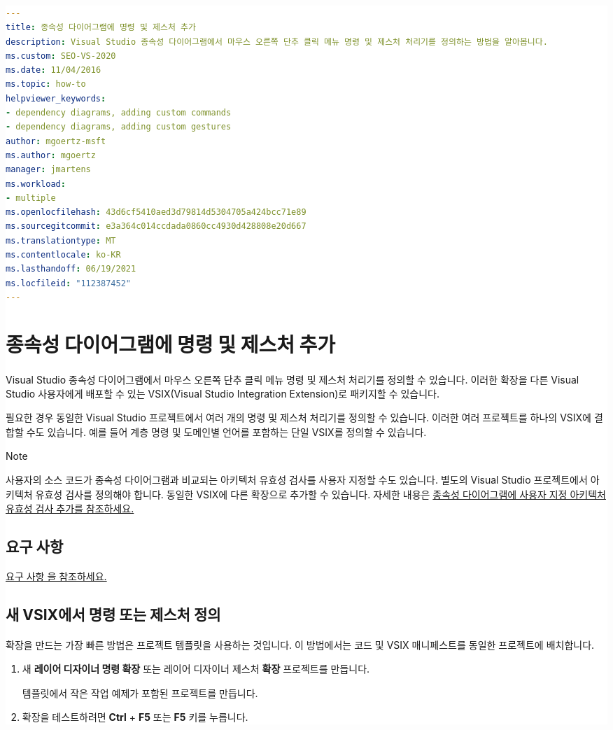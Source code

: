 ```yaml
---
title: 종속성 다이어그램에 명령 및 제스처 추가
description: Visual Studio 종속성 다이어그램에서 마우스 오른쪽 단추 클릭 메뉴 명령 및 제스처 처리기를 정의하는 방법을 알아봅니다.
ms.custom: SEO-VS-2020
ms.date: 11/04/2016
ms.topic: how-to
helpviewer_keywords:
- dependency diagrams, adding custom commands
- dependency diagrams, adding custom gestures
author: mgoertz-msft
ms.author: mgoertz
manager: jmartens
ms.workload:
- multiple
ms.openlocfilehash: 43d6cf5410aed3d79814d5304705a424bcc71e89
ms.sourcegitcommit: e3a364c014ccdada0860cc4930d428808e20d667
ms.translationtype: MT
ms.contentlocale: ko-KR
ms.lasthandoff: 06/19/2021
ms.locfileid: "112387452"
---
```

# <a name="add-commands-and-gestures-to-dependency-diagrams"></a>종속성 다이어그램에 명령 및 제스처 추가

Visual Studio 종속성 다이어그램에서 마우스 오른쪽 단추 클릭 메뉴 명령 및 제스처 처리기를 정의할 수 있습니다. 이러한 확장을 다른 Visual Studio 사용자에게 배포할 수 있는 VSIX(Visual Studio Integration Extension)로 패키지할 수 있습니다.

필요한 경우 동일한 Visual Studio 프로젝트에서 여러 개의 명령 및 제스처 처리기를 정의할 수 있습니다. 이러한 여러 프로젝트를 하나의 VSIX에 결합할 수도 있습니다. 예를 들어 계층 명령 및 도메인별 언어를 포함하는 단일 VSIX를 정의할 수 있습니다.

> [!NOTE]
> 사용자의 소스 코드가 종속성 다이어그램과 비교되는 아키텍처 유효성 검사를 사용자 지정할 수도 있습니다. 별도의 Visual Studio 프로젝트에서 아키텍처 유효성 검사를 정의해야 합니다. 동일한 VSIX에 다른 확장으로 추가할 수 있습니다. 자세한 내용은 [종속성 다이어그램에 사용자 지정 아키텍처 유효성 검사 추가를 참조하세요.](../modeling/add-custom-architecture-validation-to-layer-diagrams.md)

## <a name="requirements"></a>요구 사항

[요구 사항 을 참조하세요.](../modeling/extend-layer-diagrams.md#requirements)

## <a name="define-a-command-or-gesture-in-a-new-vsix"></a>새 VSIX에서 명령 또는 제스처 정의

확장을 만드는 가장 빠른 방법은 프로젝트 템플릿을 사용하는 것입니다. 이 방법에서는 코드 및 VSIX 매니페스트를 동일한 프로젝트에 배치합니다.

1. 새 **레이어 디자이너 명령 확장** 또는 레이어 디자이너 제스처 **확장** 프로젝트를 만듭니다.

   템플릿에서 작은 작업 예제가 포함된 프로젝트를 만듭니다.

2. 확장을 테스트하려면 **Ctrl** + **F5** 또는 **F5** 키를 누릅니다.
